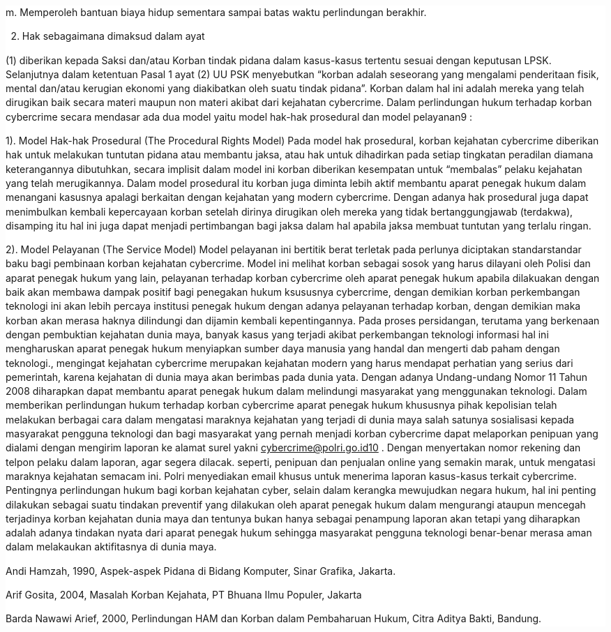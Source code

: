 m. Memperoleh bantuan biaya hidup sementara sampai batas waktu perlindungan berakhir.

2) Hak sebagaimana dimaksud dalam ayat

(1) diberikan kepada Saksi dan/atau Korban tindak pidana dalam kasus-kasus tertentu sesuai dengan keputusan LPSK. Selanjutnya dalam ketentuan Pasal 1 ayat (2) UU PSK menyebutkan “korban adalah seseorang yang mengalami penderitaan fisik, mental dan/atau kerugian ekonomi yang diakibatkan oleh suatu tindak pidana”. Korban dalam hal  ini adalah mereka yang telah dirugikan baik secara materi maupun non materi akibat dari kejahatan cybercrime. Dalam perlindungan hukum terhadap korban cybercrime secara mendasar ada dua model yaitu model hak-hak prosedural dan model pelayanan9 :

1). Model Hak-hak Prosedural (The Procedural Rights Model) Pada model hak prosedural, korban kejahatan cybercrime diberikan hak untuk melakukan tuntutan pidana atau membantu jaksa, atau hak untuk dihadirkan pada setiap tingkatan peradilan diamana keterangannya dibutuhkan, secara implisit dalam model ini korban diberikan kesempatan untuk “membalas” pelaku kejahatan yang telah merugikannya. Dalam model prosedural itu korban juga diminta lebih aktif membantu aparat penegak hukum dalam menangani kasusnya apalagi berkaitan dengan kejahatan yang modern cybercrime. Dengan adanya hak prosedural juga dapat menimbulkan kembali kepercayaan korban setelah dirinya dirugikan oleh mereka yang tidak bertanggungjawab (terdakwa), disamping itu hal ini juga dapat menjadi pertimbangan bagi jaksa dalam hal apabila jaksa membuat tuntutan yang terlalu ringan.

2). Model Pelayanan (The Service Model) Model pelayanan ini bertitik berat terletak pada perlunya diciptakan standarstandar baku bagi pembinaan korban kejahatan cybercrime. Model ini melihat korban sebagai sosok yang harus dilayani oleh Polisi dan aparat penegak hukum yang lain, pelayanan terhadap korban cybercrime oleh aparat penegak hukum apabila dilakuakan dengan baik akan membawa dampak positif bagi penegakan hukum ksususnya cybercrime, dengan demikian korban perkembangan teknologi ini akan lebih percaya institusi penegak hukum dengan adanya pelayanan terhadap korban, dengan demikian maka korban akan merasa haknya dilindungi dan dijamin kembali kepentingannya. Pada proses persidangan, terutama yang berkenaan dengan pembuktian kejahatan dunia maya, banyak kasus yang terjadi akibat perkembangan teknologi  informasi hal ini mengharuskan aparat penegak hukum menyiapkan sumber daya manusia yang handal dan mengerti dab paham dengan teknologi., mengingat kejahatan cybercrime merupakan kejahatan modern yang harus mendapat perhatian yang serius dari pemerintah, karena kejahatan di dunia maya akan berimbas pada dunia yata. Dengan adanya Undang-undang Nomor 11 Tahun 2008 diharapkan dapat membantu aparat penegak hukum dalam melindungi masyarakat yang menggunakan teknologi. Dalam memberikan perlindungan hukum terhadap korban cybercrime aparat penegak hukum khususnya pihak kepolisian telah melakukan berbagai cara dalam mengatasi maraknya kejahatan yang terjadi di dunia maya salah satunya sosialisasi kepada masyarakat pengguna teknologi dan bagi masyarakat yang pernah menjadi korban cybercrime dapat melaporkan penipuan yang dialami dengan mengirim laporan ke alamat surel yakni cybercrime@polri.go.id10 . Dengan menyertakan nomor rekening dan telpon pelaku dalam laporan, agar segera dilacak. seperti, penipuan dan penjualan online yang semakin marak, untuk mengatasi maraknya kejahatan semacam ini. Polri menyediakan email khusus untuk menerima laporan kasus-kasus terkait cybercrime. Pentingnya perlindungan hukum bagi korban kejahatan cyber, selain dalam kerangka mewujudkan negara hukum, hal ini penting dilakukan sebagai suatu tindakan preventif yang dilakukan oleh aparat penegak hukum dalam mengurangi ataupun mencegah terjadinya korban kejahatan dunia maya dan tentunya bukan hanya sebagai penampung laporan akan tetapi yang diharapkan adalah adanya tindakan nyata dari aparat penegak hukum sehingga masyarakat pengguna teknologi benar-benar merasa aman dalam melakaukan aktifitasnya di dunia maya.

Andi Hamzah, 1990, Aspek-aspek Pidana di Bidang Komputer, Sinar Grafika, Jakarta.

Arif Gosita, 2004, Masalah Korban Kejahata, PT Bhuana Ilmu Populer, Jakarta

Barda Nawawi Arief, 2000, Perlindungan HAM dan Korban dalam Pembaharuan Hukum, Citra Aditya Bakti, Bandung.
